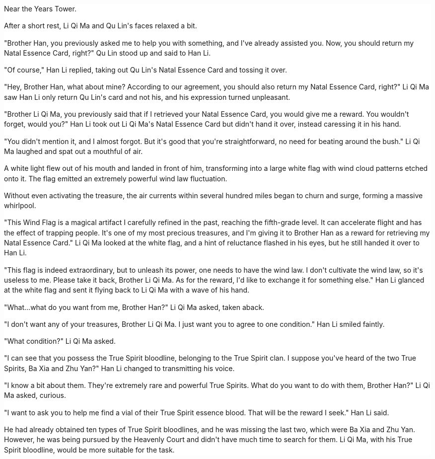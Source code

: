 Near the Years Tower.

After a short rest, Li Qi Ma and Qu Lin's faces relaxed a bit.

"Brother Han, you previously asked me to help you with something, and I've already assisted you. Now, you should return my Natal Essence Card, right?" Qu Lin stood up and said to Han Li.

"Of course," Han Li replied, taking out Qu Lin's Natal Essence Card and tossing it over.

"Hey, Brother Han, what about mine? According to our agreement, you should also return my Natal Essence Card, right?" Li Qi Ma saw Han Li only return Qu Lin's card and not his, and his expression turned unpleasant.

"Brother Li Qi Ma, you previously said that if I retrieved your Natal Essence Card, you would give me a reward. You wouldn't forget, would you?" Han Li took out Li Qi Ma's Natal Essence Card but didn't hand it over, instead caressing it in his hand.

"You didn't mention it, and I almost forgot. But it's good that you're straightforward, no need for beating around the bush." Li Qi Ma laughed and spat out a mouthful of air.

A white light flew out of his mouth and landed in front of him, transforming into a large white flag with wind cloud patterns etched onto it. The flag emitted an extremely powerful wind law fluctuation.

Without even activating the treasure, the air currents within several hundred miles began to churn and surge, forming a massive whirlpool.

"This Wind Flag is a magical artifact I carefully refined in the past, reaching the fifth-grade level. It can accelerate flight and has the effect of trapping people. It's one of my most precious treasures, and I'm giving it to Brother Han as a reward for retrieving my Natal Essence Card." Li Qi Ma looked at the white flag, and a hint of reluctance flashed in his eyes, but he still handed it over to Han Li.

"This flag is indeed extraordinary, but to unleash its power, one needs to have the wind law. I don't cultivate the wind law, so it's useless to me. Please take it back, Brother Li Qi Ma. As for the reward, I'd like to exchange it for something else." Han Li glanced at the white flag and sent it flying back to Li Qi Ma with a wave of his hand.

"What...what do you want from me, Brother Han?" Li Qi Ma asked, taken aback.

"I don't want any of your treasures, Brother Li Qi Ma. I just want you to agree to one condition." Han Li smiled faintly.

"What condition?" Li Qi Ma asked.

"I can see that you possess the True Spirit bloodline, belonging to the True Spirit clan. I suppose you've heard of the two True Spirits, Ba Xia and Zhu Yan?" Han Li changed to transmitting his voice.

"I know a bit about them. They're extremely rare and powerful True Spirits. What do you want to do with them, Brother Han?" Li Qi Ma asked, curious.

"I want to ask you to help me find a vial of their True Spirit essence blood. That will be the reward I seek." Han Li said.

He had already obtained ten types of True Spirit bloodlines, and he was missing the last two, which were Ba Xia and Zhu Yan. However, he was being pursued by the Heavenly Court and didn't have much time to search for them. Li Qi Ma, with his True Spirit bloodline, would be more suitable for the task.
